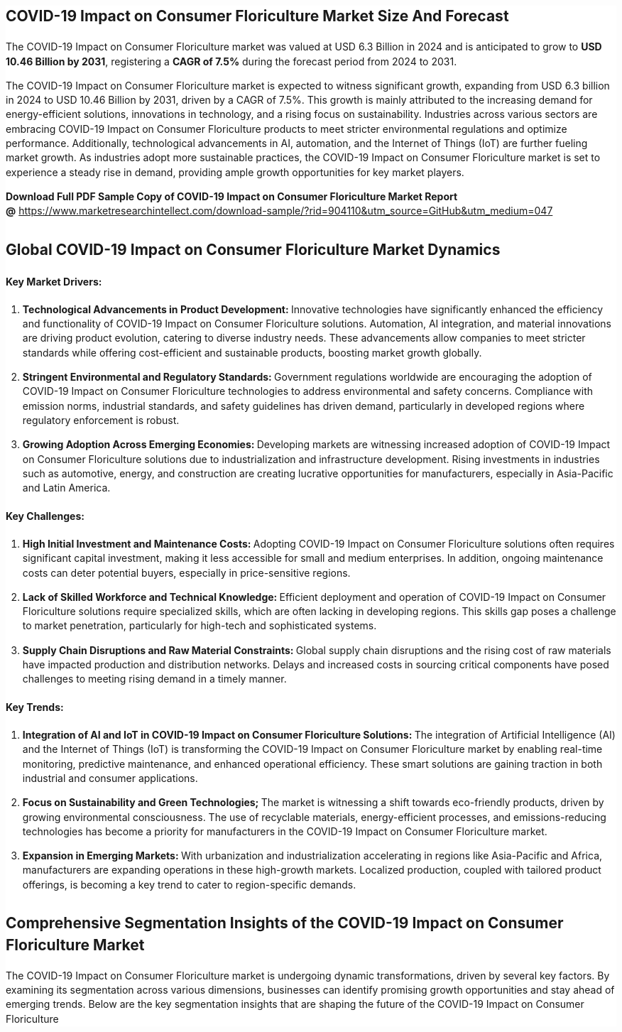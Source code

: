<h2>COVID-19 Impact on Consumer Floriculture Market Size And Forecast</h2><p>The COVID-19 Impact on Consumer Floriculture market was valued at USD 6.3 Billion in 2024 and is anticipated to grow to <strong>USD 10.46 Billion by 2031</strong>, registering a <strong>CAGR of 7.5%</strong> during the forecast period from 2024 to 2031.</p><p>The COVID-19 Impact on Consumer Floriculture market is expected to witness significant growth, expanding from USD 6.3 billion in 2024 to USD 10.46 Billion by 2031, driven by a CAGR of 7.5%. This growth is mainly attributed to the increasing demand for energy-efficient solutions, innovations in technology, and a rising focus on sustainability. Industries across various sectors are embracing COVID-19 Impact on Consumer Floriculture products to meet stricter environmental regulations and optimize performance. Additionally, technological advancements in AI, automation, and the Internet of Things (IoT) are further fueling market growth. As industries adopt more sustainable practices, the COVID-19 Impact on Consumer Floriculture market is set to experience a steady rise in demand, providing ample growth opportunities for key market players.</p><p><strong>Download Full PDF Sample Copy of COVID-19 Impact on Consumer Floriculture Market Report @</strong>&nbsp;<a href="https://www.marketresearchintellect.com/download-sample/?rid=904110&amp;utm_source=GitHub&amp;utm_medium=047">https://www.marketresearchintellect.com/download-sample/?rid=904110&amp;utm_source=GitHub&amp;utm_medium=047</a></p><h2>Global COVID-19 Impact on Consumer Floriculture Market Dynamics</h2><h4><strong>Key Market Drivers:</strong></h4><ol><li><p><strong>Technological Advancements in Product Development:&nbsp;</strong>Innovative technologies have significantly enhanced the efficiency and functionality of COVID-19 Impact on Consumer Floriculture solutions. Automation, AI integration, and material innovations are driving product evolution, catering to diverse industry needs. These advancements allow companies to meet stricter standards while offering cost-efficient and sustainable products, boosting market growth globally.</p></li><li><p><strong>Stringent Environmental and Regulatory Standards:&nbsp;</strong>Government regulations worldwide are encouraging the adoption of COVID-19 Impact on Consumer Floriculture technologies to address environmental and safety concerns. Compliance with emission norms, industrial standards, and safety guidelines has driven demand, particularly in developed regions where regulatory enforcement is robust.</p></li><li><p><strong>Growing Adoption Across Emerging Economies:&nbsp;</strong>Developing markets are witnessing increased adoption of COVID-19 Impact on Consumer Floriculture solutions due to industrialization and infrastructure development. Rising investments in industries such as automotive, energy, and construction are creating lucrative opportunities for manufacturers, especially in Asia-Pacific and Latin America.</p></li></ol><h4><strong>Key Challenges:</strong></h4><ol><li><p><strong>High Initial Investment and Maintenance Costs:&nbsp;</strong>Adopting COVID-19 Impact on Consumer Floriculture solutions often requires significant capital investment, making it less accessible for small and medium enterprises. In addition, ongoing maintenance costs can deter potential buyers, especially in price-sensitive regions.</p></li><li><p><strong>Lack of Skilled Workforce and Technical Knowledge:&nbsp;</strong>Efficient deployment and operation of COVID-19 Impact on Consumer Floriculture solutions require specialized skills, which are often lacking in developing regions. This skills gap poses a challenge to market penetration, particularly for high-tech and sophisticated systems.</p></li><li><p><strong>Supply Chain Disruptions and Raw Material Constraints:&nbsp;</strong>Global supply chain disruptions and the rising cost of raw materials have impacted production and distribution networks. Delays and increased costs in sourcing critical components have posed challenges to meeting rising demand in a timely manner.</p></li></ol><h4><strong>Key Trends:</strong></h4><ol><li><p><strong>Integration of AI and IoT in COVID-19 Impact on Consumer Floriculture Solutions:&nbsp;</strong>The integration of Artificial Intelligence (AI) and the Internet of Things (IoT) is transforming the COVID-19 Impact on Consumer Floriculture market by enabling real-time monitoring, predictive maintenance, and enhanced operational efficiency. These smart solutions are gaining traction in both industrial and consumer applications.</p></li><li><p><strong>Focus on Sustainability and Green Technologies;&nbsp;</strong>The market is witnessing a shift towards eco-friendly products, driven by growing environmental consciousness. The use of recyclable materials, energy-efficient processes, and emissions-reducing technologies has become a priority for manufacturers in the COVID-19 Impact on Consumer Floriculture market.</p></li><li><p><strong>Expansion in Emerging Markets:&nbsp;</strong>With urbanization and industrialization accelerating in regions like Asia-Pacific and Africa, manufacturers are expanding operations in these high-growth markets. Localized production, coupled with tailored product offerings, is becoming a key trend to cater to region-specific demands.</p></li></ol><div class="article-main__content" data-test-id="publishing-text-block"><h2>Comprehensive Segmentation Insights of the COVID-19 Impact on Consumer Floriculture Market</h2><p>The COVID-19 Impact on Consumer Floriculture market is undergoing dynamic transformations, driven by several key factors. By examining its segmentation across various dimensions, businesses can identify promising growth opportunities and stay ahead of emerging trends. Below are the key segmentation insights that are shaping the future of the COVID-19 Impact on Consumer Floriculture